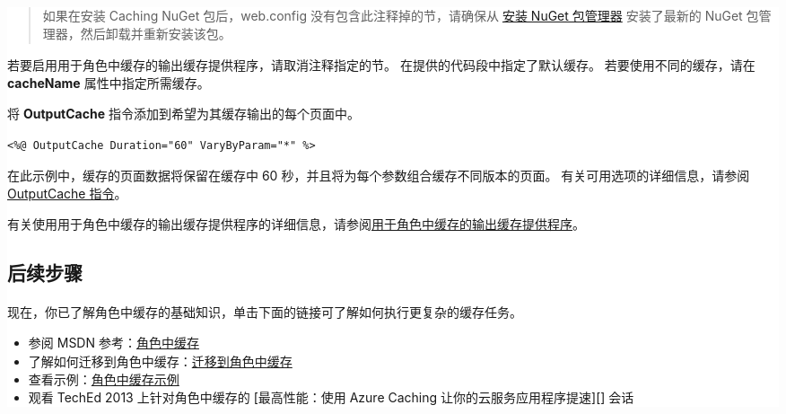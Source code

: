 >如果在安装 Caching NuGet 包后，web.config 没有包含此注释掉的节，请确保从 [安装 NuGet 包管理器][] 安装了最新的 NuGet 包管理器，然后卸载并重新安装该包。

若要启用用于角色中缓存的输出缓存提供程序，请取消注释指定的节。 在提供的代码段中指定了默认缓存。 若要使用不同的缓存，请在 **cacheName** 属性中指定所需缓存。

将 **OutputCache** 指令添加到希望为其缓存输出的每个页面中。

```
<%@ OutputCache Duration="60" VaryByParam="*" %>
```

在此示例中，缓存的页面数据将保留在缓存中 60 秒，并且将为每个参数组合缓存不同版本的页面。 有关可用选项的详细信息，请参阅 [OutputCache 指令][]。

有关使用用于角色中缓存的输出缓存提供程序的详细信息，请参阅[用于角色中缓存的输出缓存提供程序][]。

<a name="next-steps"></a>
## 后续步骤
<a id="next-steps" class="xliff"></a>

现在，你已了解角色中缓存的基础知识，单击下面的链接可了解如何执行更复杂的缓存任务。

-   参阅 MSDN 参考：[角色中缓存][]
-   了解如何迁移到角色中缓存：[迁移到角色中缓存][]
-   查看示例：[角色中缓存示例][]
- 观看 TechEd 2013 上针对角色中缓存的 [最高性能：使用 Azure Caching 让你的云服务应用程序提速][] 会话


[后续步骤]: #next-steps
[What is In-Role Cache?]: #what-is
[Create an Azure Cache]: #create-cache
[Which type of caching is right for me?]: #choosing-cache
[Getting Started with the In-Role Cache Service]: #getting-started-cache-service
[Prepare Your Visual Studio Project to Use In-Role Cache]: #prepare-vs
[Configure Your Application to Use Caching]: #configure-app
[角色中缓存入门]: #getting-started-cache-role-instance
[配置缓存群集]: #enable-caching
[Configure the desired cache size]: #cache-size
[配置缓存客户端]: #NuGet
[Working with Caches]: #working-with-caches
[如何创建 DataCache 对象]: #create-cache-object
[如何在缓存中添加和检索对象]: #add-object
[如何指定缓存中对象的有效期]: #specify-expiration
[如何在缓存中存储 ASP.NET 会话状态]: #store-session
[如何在缓存中存储 ASP.NET 页面输出缓存]: #store-page
[Target a Supported .NET Framework Profile]: #prepare-vs-target-net

 
[RoleCache1]: ./media/cache-dotnet-how-to-use-in-role/cache8.png
[RoleCache2]: ./media/cache-dotnet-how-to-use-in-role/cache9.png
[RoleCache3]: ./media/cache-dotnet-how-to-use-in-role/cache10.png
[RoleCache4]: ./media/cache-dotnet-how-to-use-in-role/cache11.png
[RoleCache5]: ./media/cache-dotnet-how-to-use-in-role/cache12.png
[RoleCache6]: ./media/cache-dotnet-how-to-use-in-role/cache13.png
[RoleCache7]: ./media/cache-dotnet-how-to-use-in-role/cache14.png
[RoleCache8]: ./media/cache-dotnet-how-to-use-in-role/cache15.png
[RoleCache10]: ./media/cache-dotnet-how-to-use-in-role/cache17.png


[如何配置虚拟机大小]: https://msdn.microsoft.com/zh-cn/library/azure/ee814754.aspx
[How to: Configure a Cache Client Programmatically]: http://msdn.microsoft.com/zh-cn/library/windowsazure/gg618003.aspx
[How to: Set a Page's Cacheability Programmatically]: http://msdn.microsoft.com/zh-cn/library/z852zf6b.aspx
[How to: Set the Cacheability of an ASP.NET Page Declaratively]: http://msdn.microsoft.com/zh-cn/library/zd1ysf1y.aspx
[角色中缓存容量规划注意事项]: https://msdn.microsoft.com/zh-cn/library/azure/dn386139.aspx
[角色中缓存示例]: http://msdn.microsoft.com/zh-cn/library/jj189876.aspx
[角色中缓存]: https://msdn.microsoft.com/zh-cn/library/azure/gg278356
[迁移到角色中缓存]: http://msdn.microsoft.com/zh-cn/library/hh914163.aspx
[安装 NuGet 包管理器]: http://go.microsoft.com/fwlink/?LinkId=240311
[用于角色中缓存的输出缓存提供程序]: http://msdn.microsoft.com/zh-cn/library/azure/gg185662.aspx
[OutputCache 指令]: https://msdn.microsoft.com/zh-cn/library/hdxfb6cy.aspx
[角色中缓存概述]: https://msdn.microsoft.com/zh-cn/library/hh914161
[用于角色中缓存的会话状态提供程序]: http://msdn.microsoft.com/zh-cn/library/azure/gg185668.aspx
[Team Blog]: http://blogs.msdn.com/b/windowsazure/
[角色中缓存故障排除和诊断]: http://msdn.microsoft.com/zh-cn/library/azure/hh914135.aspx
[Azure Management Portal]: http://manage.windowsazure.cn/
[Azure Shared Caching]: http://msdn.microsoft.com/zh-cn/library/windowsazure/gg278356.aspx

[哪种 Azure 缓存产品适合我？]: http://msdn.microsoft.com/zh-cn/library/azure/dn766201.aspx